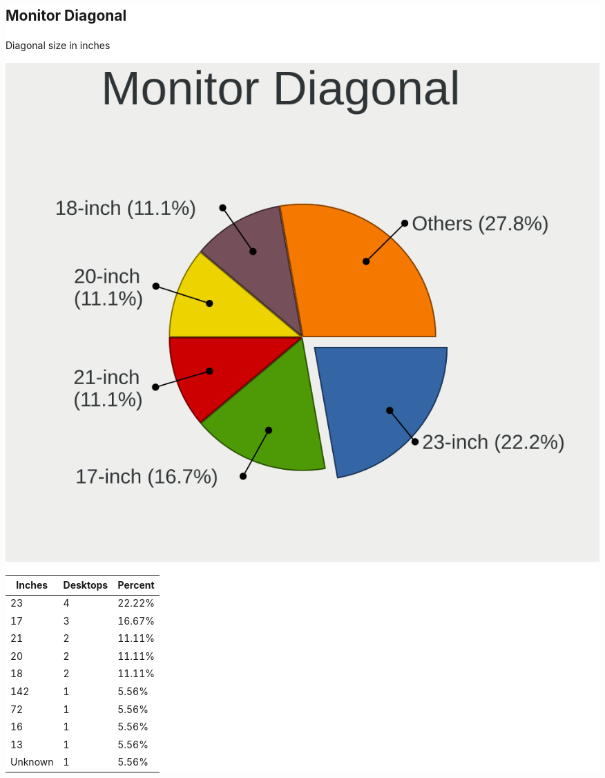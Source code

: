 Monitor Diagonal
----------------

Diagonal size in inches

![Monitor Diagonal](./images/pie_chart/mon_diagonal.svg)


| Inches  | Desktops | Percent |
|---------|----------|---------|
| 23      | 4        | 22.22%  |
| 17      | 3        | 16.67%  |
| 21      | 2        | 11.11%  |
| 20      | 2        | 11.11%  |
| 18      | 2        | 11.11%  |
| 142     | 1        | 5.56%   |
| 72      | 1        | 5.56%   |
| 16      | 1        | 5.56%   |
| 13      | 1        | 5.56%   |
| Unknown | 1        | 5.56%   |
